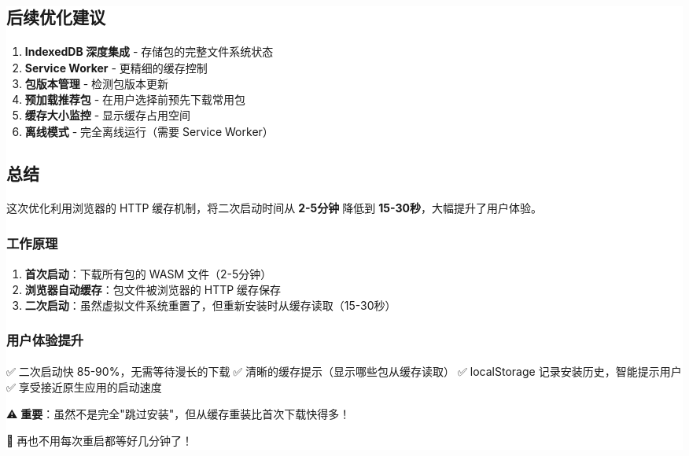 ## 后续优化建议

1. **IndexedDB 深度集成** - 存储包的完整文件系统状态
2. **Service Worker** - 更精细的缓存控制
3. **包版本管理** - 检测包版本更新
4. **预加载推荐包** - 在用户选择前预先下载常用包
5. **缓存大小监控** - 显示缓存占用空间
6. **离线模式** - 完全离线运行（需要 Service Worker）

## 总结

这次优化利用浏览器的 HTTP 缓存机制，将二次启动时间从 **2-5分钟** 降低到 **15-30秒**，大幅提升了用户体验。

### 工作原理

1. **首次启动**：下载所有包的 WASM 文件（2-5分钟）
2. **浏览器自动缓存**：包文件被浏览器的 HTTP 缓存保存
3. **二次启动**：虽然虚拟文件系统重置了，但重新安装时从缓存读取（15-30秒）

### 用户体验提升

✅ 二次启动快 85-90%，无需等待漫长的下载
✅ 清晰的缓存提示（显示哪些包从缓存读取）
✅ localStorage 记录安装历史，智能提示用户
✅ 享受接近原生应用的启动速度

⚠️ **重要**：虽然不是完全"跳过安装"，但从缓存重装比首次下载快得多！

🎉 再也不用每次重启都等好几分钟了！

